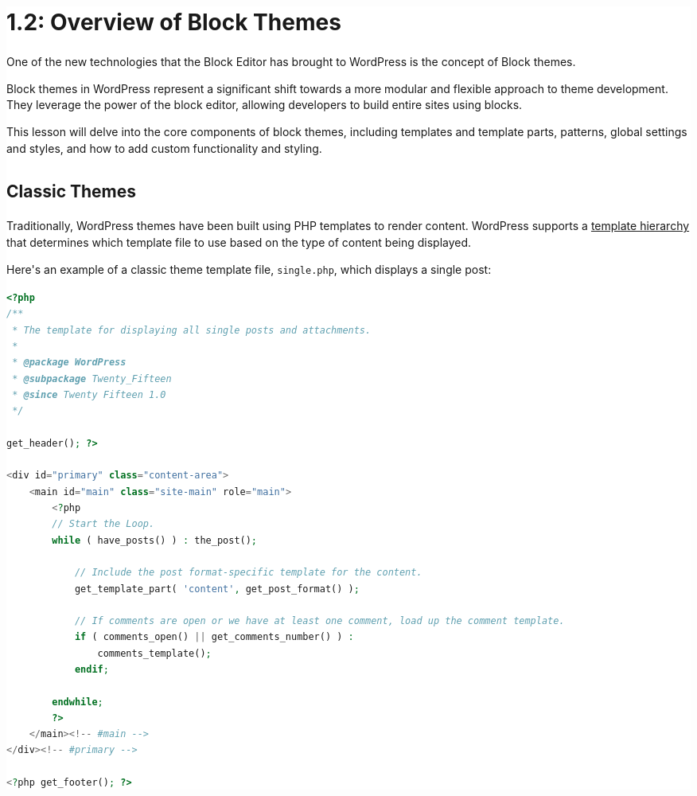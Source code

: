 # 1.2: Overview of Block Themes

One of the new technologies that the Block Editor has brought to WordPress is the concept of Block themes.

Block themes in WordPress represent a significant shift towards a more modular and flexible approach to theme development. They leverage the power of the block editor, allowing developers to build entire sites using blocks. 

This lesson will delve into the core components of block themes, including templates and template parts, patterns, global settings and styles, and how to add custom functionality and styling.

## Classic Themes

Traditionally, WordPress themes have been built using PHP templates to render content. WordPress supports a [template hierarchy](https://developer.wordpress.org/themes/basics/template-hierarchy/) that determines which template file to use based on the type of content being displayed.

Here's an example of a classic theme template file, `single.php`, which displays a single post:

```php
<?php
/**
 * The template for displaying all single posts and attachments.
 *
 * @package WordPress
 * @subpackage Twenty_Fifteen
 * @since Twenty Fifteen 1.0
 */

get_header(); ?>

<div id="primary" class="content-area">
    <main id="main" class="site-main" role="main">
        <?php
        // Start the Loop.
        while ( have_posts() ) : the_post();

            // Include the post format-specific template for the content.
            get_template_part( 'content', get_post_format() );

            // If comments are open or we have at least one comment, load up the comment template.
            if ( comments_open() || get_comments_number() ) :
                comments_template();
            endif;

        endwhile;
        ?>
    </main><!-- #main -->
</div><!-- #primary -->

<?php get_footer(); ?>
```
